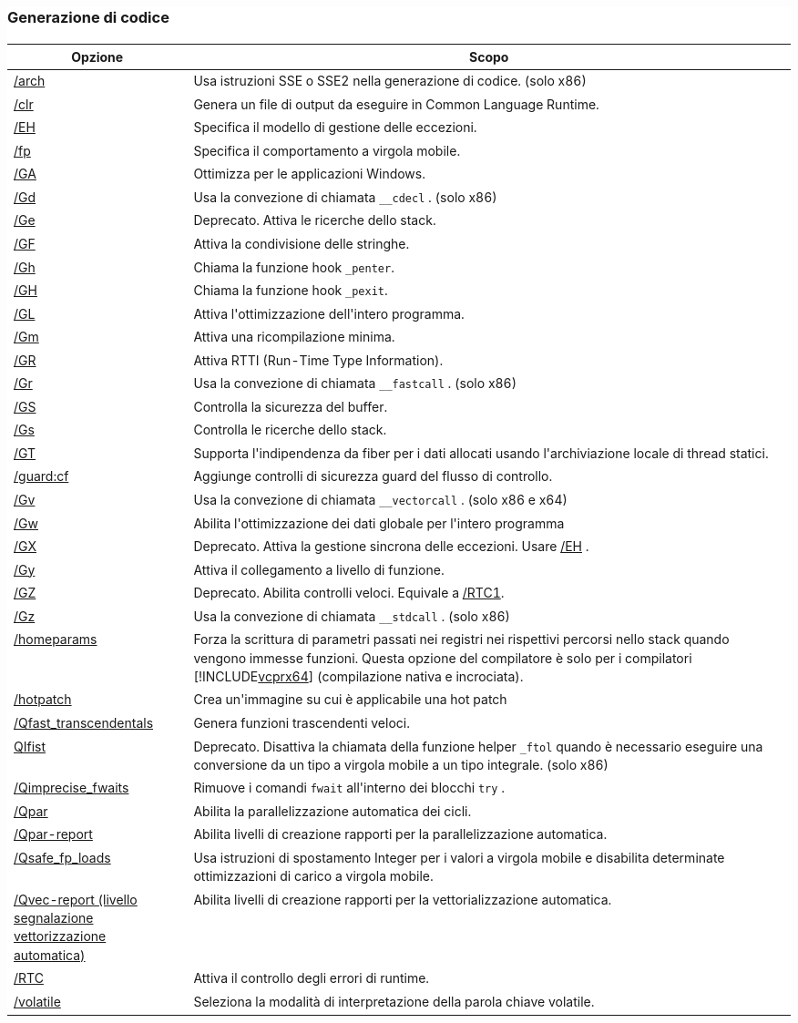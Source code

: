 ### <a name="code-generation"></a>Generazione di codice  
  
|Opzione|Scopo|  
|------------|-------------|  
|[/arch](../../build/reference/arch-x86.md)|Usa istruzioni SSE o SSE2 nella generazione di codice. (solo x86)|  
|[/clr](../../build/reference/clr-common-language-runtime-compilation.md)|Genera un file di output da eseguire in Common Language Runtime.|  
|[/EH](../../build/reference/eh-exception-handling-model.md)|Specifica il modello di gestione delle eccezioni.|  
|[/fp](../../build/reference/fp-specify-floating-point-behavior.md)|Specifica il comportamento a virgola mobile.|  
|[/GA](../../build/reference/ga-optimize-for-windows-application.md)|Ottimizza per le applicazioni Windows.|  
|[/Gd](../../build/reference/gd-gr-gv-gz-calling-convention.md)|Usa la convezione di chiamata `__cdecl` . (solo x86)|  
|[/Ge](../../build/reference/ge-enable-stack-probes.md)|Deprecato. Attiva le ricerche dello stack.|  
|[/GF](../../build/reference/gf-eliminate-duplicate-strings.md)|Attiva la condivisione delle stringhe.|  
|[/Gh](../../build/reference/gh-enable-penter-hook-function.md)|Chiama la funzione hook `_penter`.|  
|[/GH](../../build/reference/gh-enable-pexit-hook-function.md)|Chiama la funzione hook `_pexit`.|  
|[/GL](../../build/reference/gl-whole-program-optimization.md)|Attiva l'ottimizzazione dell'intero programma.|  
|[/Gm](../../build/reference/gm-enable-minimal-rebuild.md)|Attiva una ricompilazione minima.|  
|[/GR](../../build/reference/gr-enable-run-time-type-information.md)|Attiva RTTI (Run-Time Type Information).|  
|[/Gr](../../build/reference/gd-gr-gv-gz-calling-convention.md)|Usa la convezione di chiamata `__fastcall` . (solo x86)|  
|[/GS](../../build/reference/gs-buffer-security-check.md)|Controlla la sicurezza del buffer.|  
|[/Gs](../../build/reference/gs-control-stack-checking-calls.md)|Controlla le ricerche dello stack.|  
|[/GT](../../build/reference/gt-support-fiber-safe-thread-local-storage.md)|Supporta l'indipendenza da fiber per i dati allocati usando l'archiviazione locale di thread statici.|  
|[/guard:cf](../../build/reference/guard-enable-control-flow-guard.md)|Aggiunge controlli di sicurezza guard del flusso di controllo.|  
|[/Gv](../../build/reference/gd-gr-gv-gz-calling-convention.md)|Usa la convezione di chiamata `__vectorcall` . (solo x86 e x64)|  
|[/Gw](../../build/reference/gw-optimize-global-data.md)|Abilita l'ottimizzazione dei dati globale per l'intero programma|  
|[/GX](../../build/reference/gx-enable-exception-handling.md)|Deprecato. Attiva la gestione sincrona delle eccezioni. Usare [/EH](../../build/reference/eh-exception-handling-model.md) .|  
|[/Gy](../../build/reference/gy-enable-function-level-linking.md)|Attiva il collegamento a livello di funzione.|  
|[/GZ](../../build/reference/gz-enable-stack-frame-run-time-error-checking.md)|Deprecato. Abilita controlli veloci. Equivale a [/RTC1](../../build/reference/rtc-run-time-error-checks.md).|  
|[/Gz](../../build/reference/gd-gr-gv-gz-calling-convention.md)|Usa la convezione di chiamata `__stdcall` . (solo x86)|  
|[/homeparams](../../build/reference/homeparams-copy-register-parameters-to-stack.md)|Forza la scrittura di parametri passati nei registri nei rispettivi percorsi nello stack quando vengono immesse funzioni. Questa opzione del compilatore è solo per i compilatori [!INCLUDE[vcprx64](../../assembler/inline/includes/vcprx64_md.md)] (compilazione nativa e incrociata).|  
|[/hotpatch](../../build/reference/hotpatch-create-hotpatchable-image.md)|Crea un'immagine su cui è applicabile una hot patch|  
|[/Qfast_transcendentals](../../build/reference/qfast-transcendentals-force-fast-transcendentals.md)|Genera funzioni trascendenti veloci.|  
|[QIfist](../../build/reference/qifist-suppress-ftol.md)|Deprecato. Disattiva la chiamata della funzione helper `_ftol` quando è necessario eseguire una conversione da un tipo a virgola mobile a un tipo integrale. (solo x86)|  
|[/Qimprecise_fwaits](../../build/reference/qimprecise-fwaits-remove-fwaits-inside-try-blocks.md)|Rimuove i comandi `fwait` all'interno dei blocchi `try` .|  
|[/Qpar](../../build/reference/qpar-auto-parallelizer.md)|Abilita la parallelizzazione automatica dei cicli.|  
|[/Qpar-report](../../build/reference/qpar-report-auto-parallelizer-reporting-level.md)|Abilita livelli di creazione rapporti per la parallelizzazione automatica.|  
|[/Qsafe_fp_loads](../../build/reference/qsafe-fp-loads.md)|Usa istruzioni di spostamento Integer per i valori a virgola mobile e disabilita determinate ottimizzazioni di carico a virgola mobile.|  
|[/Qvec-report (livello segnalazione vettorizzazione automatica)](../../build/reference/qvec-report-auto-vectorizer-reporting-level.md)|Abilita livelli di creazione rapporti per la vettorializzazione automatica.|  
|[/RTC](../../build/reference/rtc-run-time-error-checks.md)|Attiva il controllo degli errori di runtime.|  
|[/volatile](../../build/reference/volatile-volatile-keyword-interpretation.md)|Seleziona la modalità di interpretazione della parola chiave volatile.|  
